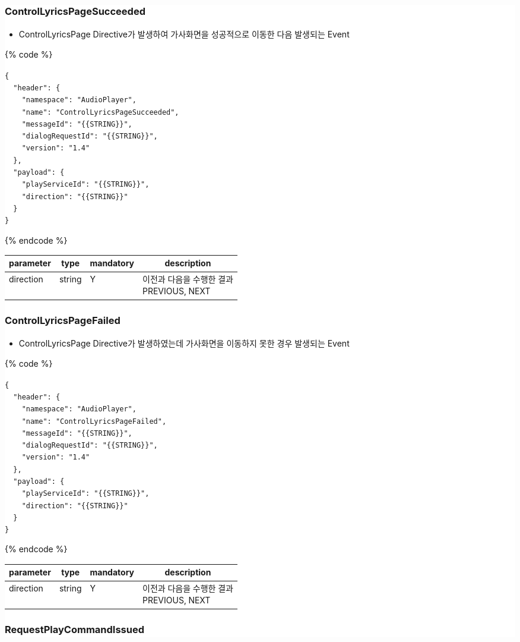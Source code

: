 ### ControlLyricsPageSucceeded

* ControlLyricsPage Directive가 발생하여 가사화면을 성공적으로 이동한 다음 발생되는 Event

{% code %}
```
{
  "header": {
    "namespace": "AudioPlayer",
    "name": "ControlLyricsPageSucceeded",
    "messageId": "{{STRING}}",
    "dialogRequestId": "{{STRING}}",
    "version": "1.4"
  },
  "payload": {
    "playServiceId": "{{STRING}}",
    "direction": "{{STRING}}"
  }
}
```
{% endcode %}

| parameter  | type    | mandatory  | description                       |
|------------|---------|------------|-----------------------------------|
| direction  | string  | Y          | 이전과 다음을 수행한 결과<br/>PREVIOUS, NEXT |

### ControlLyricsPageFailed

* ControlLyricsPage Directive가 발생하였는데 가사화면을 이동하지 못한 경우 발생되는 Event

{% code %}
```
{
  "header": {
    "namespace": "AudioPlayer",
    "name": "ControlLyricsPageFailed",
    "messageId": "{{STRING}}",
    "dialogRequestId": "{{STRING}}",
    "version": "1.4"
  },
  "payload": {
    "playServiceId": "{{STRING}}",
    "direction": "{{STRING}}"
  }
}
```
{% endcode %}

| parameter  | type    | mandatory  | description                       |
|------------|---------|------------|-----------------------------------|
| direction  | string  | Y          | 이전과 다음을 수행한 결과<br/>PREVIOUS, NEXT |

### RequestPlayCommandIssued
